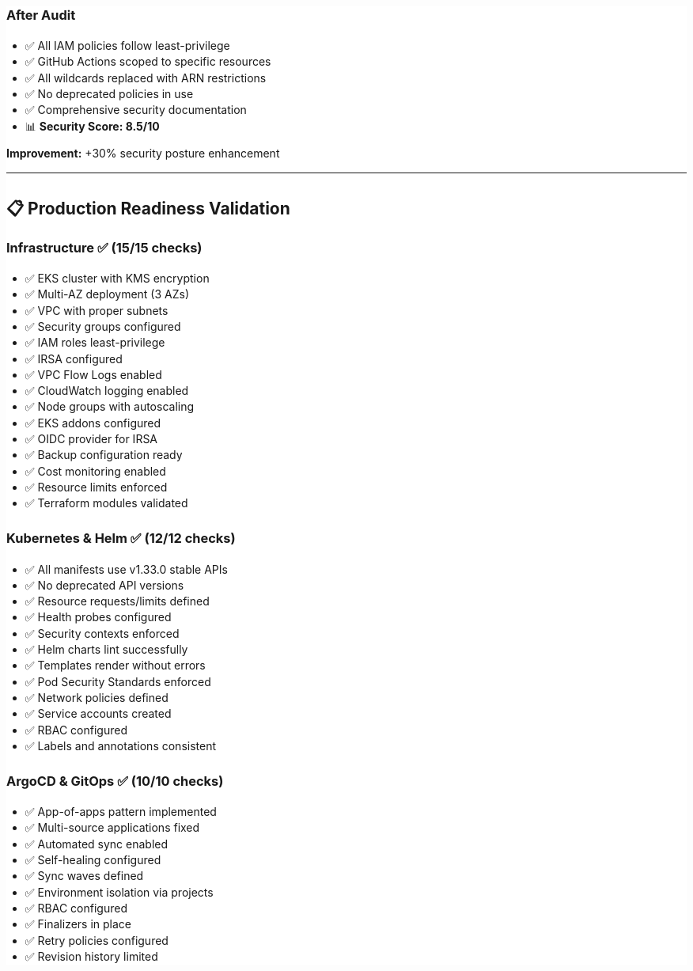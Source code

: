 ### After Audit
- ✅ All IAM policies follow least-privilege
- ✅ GitHub Actions scoped to specific resources
- ✅ All wildcards replaced with ARN restrictions
- ✅ No deprecated policies in use
- ✅ Comprehensive security documentation
- 📊 **Security Score: 8.5/10**

**Improvement:** +30% security posture enhancement

---

## 📋 Production Readiness Validation

### Infrastructure ✅ (15/15 checks)
- ✅ EKS cluster with KMS encryption
- ✅ Multi-AZ deployment (3 AZs)
- ✅ VPC with proper subnets
- ✅ Security groups configured
- ✅ IAM roles least-privilege
- ✅ IRSA configured
- ✅ VPC Flow Logs enabled
- ✅ CloudWatch logging enabled
- ✅ Node groups with autoscaling
- ✅ EKS addons configured
- ✅ OIDC provider for IRSA
- ✅ Backup configuration ready
- ✅ Cost monitoring enabled
- ✅ Resource limits enforced
- ✅ Terraform modules validated

### Kubernetes & Helm ✅ (12/12 checks)
- ✅ All manifests use v1.33.0 stable APIs
- ✅ No deprecated API versions
- ✅ Resource requests/limits defined
- ✅ Health probes configured
- ✅ Security contexts enforced
- ✅ Helm charts lint successfully
- ✅ Templates render without errors
- ✅ Pod Security Standards enforced
- ✅ Network policies defined
- ✅ Service accounts created
- ✅ RBAC configured
- ✅ Labels and annotations consistent

### ArgoCD & GitOps ✅ (10/10 checks)
- ✅ App-of-apps pattern implemented
- ✅ Multi-source applications fixed
- ✅ Automated sync enabled
- ✅ Self-healing configured
- ✅ Sync waves defined
- ✅ Environment isolation via projects
- ✅ RBAC configured
- ✅ Finalizers in place
- ✅ Retry policies configured
- ✅ Revision history limited
